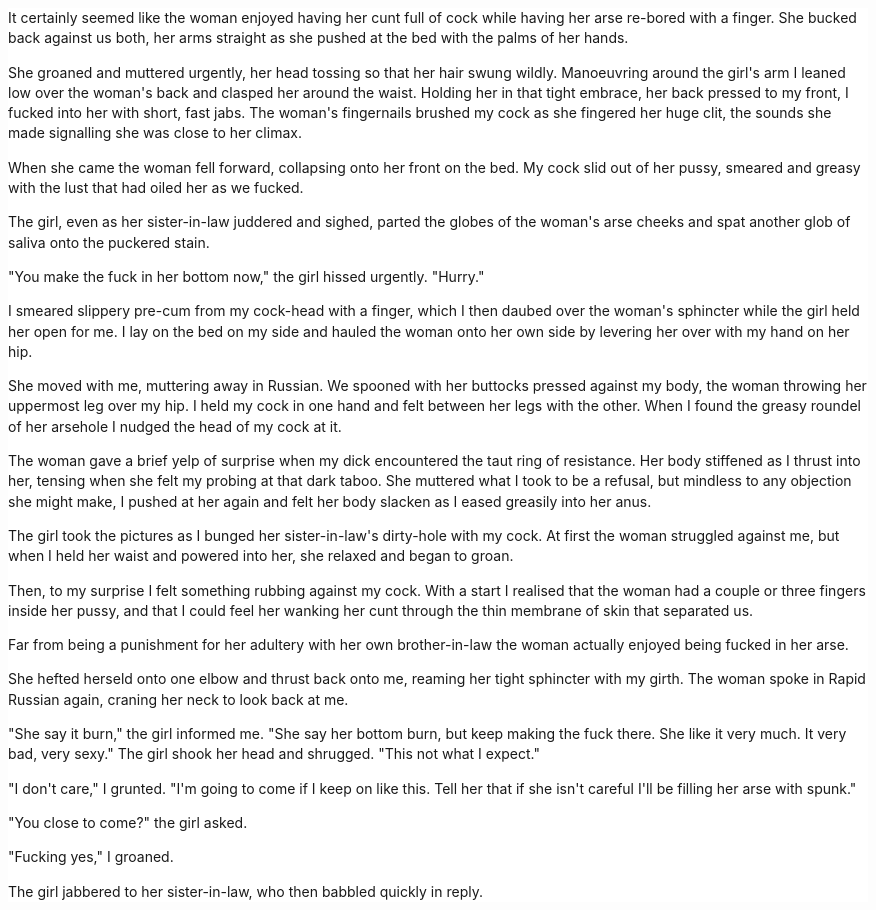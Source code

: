  It certainly seemed like the woman enjoyed having her cunt full of cock while having her arse re-bored with a finger. She bucked back against us both, her arms straight as she pushed at the bed with the palms of her hands. 

 She groaned and muttered urgently, her head tossing so that her hair swung wildly. Manoeuvring around the girl's arm I leaned low over the woman's back and clasped her around the waist. Holding her in that tight embrace, her back pressed to my front, I fucked into her with short, fast jabs. The woman's fingernails brushed my cock as she fingered her huge clit, the sounds she made signalling she was close to her climax. 

 When she came the woman fell forward, collapsing onto her front on the bed. My cock slid out of her pussy, smeared and greasy with the lust that had oiled her as we fucked. 

 The girl, even as her sister-in-law juddered and sighed, parted the globes of the woman's arse cheeks and spat another glob of saliva onto the puckered stain. 

 "You make the fuck in her bottom now," the girl hissed urgently. "Hurry." 

 I smeared slippery pre-cum from my cock-head with a finger, which I then daubed over the woman's sphincter while the girl held her open for me. I lay on the bed on my side and hauled the woman onto her own side by levering her over with my hand on her hip. 

 She moved with me, muttering away in Russian. We spooned with her buttocks pressed against my body, the woman throwing her uppermost leg over my hip. I held my cock in one hand and felt between her legs with the other. When I found the greasy roundel of her arsehole I nudged the head of my cock at it. 

 The woman gave a brief yelp of surprise when my dick encountered the taut ring of resistance. Her body stiffened as I thrust into her, tensing when she felt my probing at that dark taboo. She muttered what I took to be a refusal, but mindless to any objection she might make, I pushed at her again and felt her body slacken as I eased greasily into her anus. 

 The girl took the pictures as I bunged her sister-in-law's dirty-hole with my cock. At first the woman struggled against me, but when I held her waist and powered into her, she relaxed and began to groan. 

 Then, to my surprise I felt something rubbing against my cock. With a start I realised that the woman had a couple or three fingers inside her pussy, and that I could feel her wanking her cunt through the thin membrane of skin that separated us. 

 Far from being a punishment for her adultery with her own brother-in-law the woman actually enjoyed being fucked in her arse. 

 She hefted herseld onto one elbow and thrust back onto me, reaming her tight sphincter with my girth. The woman spoke in Rapid Russian again, craning her neck to look back at me. 

 "She say it burn," the girl informed me. "She say her bottom burn, but keep making the fuck there. She like it very much. It very bad, very sexy." The girl shook her head and shrugged. "This not what I expect." 

 "I don't care," I grunted. "I'm going to come if I keep on like this. Tell her that if she isn't careful I'll be filling her arse with spunk." 

 "You close to come?" the girl asked. 

 "Fucking yes," I groaned. 

 The girl jabbered to her sister-in-law, who then babbled quickly in reply. 
